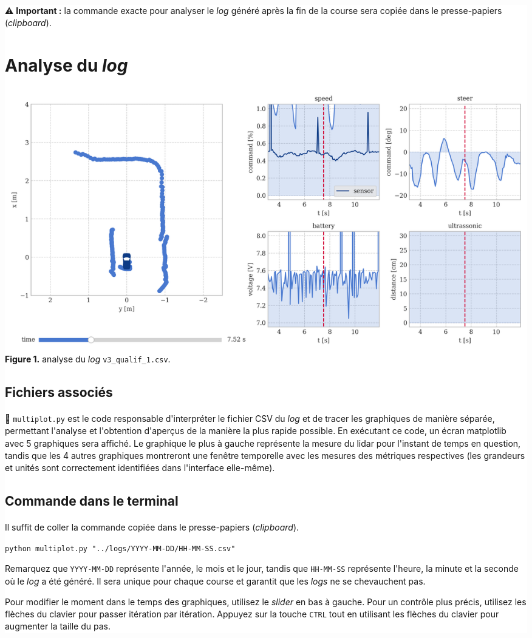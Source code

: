 ⚠️ **Important :** la commande exacte pour analyser le *log* généré après la fin de la course sera copiée dans le presse-papiers (*clipboard*).

# Analyse du *log*

![figure 1](images/1.png)
**Figure 1.** analyse du *log* `v3_qualif_1.csv`.

## Fichiers associés

📁 `multiplot.py` est le code responsable d'interpréter le fichier CSV du *log* et de tracer les graphiques de manière séparée, permettant l'analyse et l'obtention d'aperçus de la manière la plus rapide possible. En exécutant ce code, un écran matplotlib avec 5 graphiques sera affiché. Le graphique le plus à gauche représente la mesure du lidar pour l'instant de temps en question, tandis que les 4 autres graphiques montreront une fenêtre temporelle avec les mesures des métriques respectives (les grandeurs et unités sont correctement identifiées dans l'interface elle-même).

## Commande dans le terminal

Il suffit de coller la commande copiée dans le presse-papiers (*clipboard*).

```
python multiplot.py "../logs/YYYY-MM-DD/HH-MM-SS.csv"
```

Remarquez que `YYYY-MM-DD` représente l'année, le mois et le jour, tandis que `HH-MM-SS` représente l'heure, la minute et la seconde où le *log* a été généré. Il sera unique pour chaque course et garantit que les *logs* ne se chevauchent pas.

Pour modifier le moment dans le temps des graphiques, utilisez le *slider* en bas à gauche. Pour un contrôle plus précis, utilisez les flèches du clavier pour passer itération par itération. Appuyez sur la touche `CTRL` tout en utilisant les flèches du clavier pour augmenter la taille du pas.
